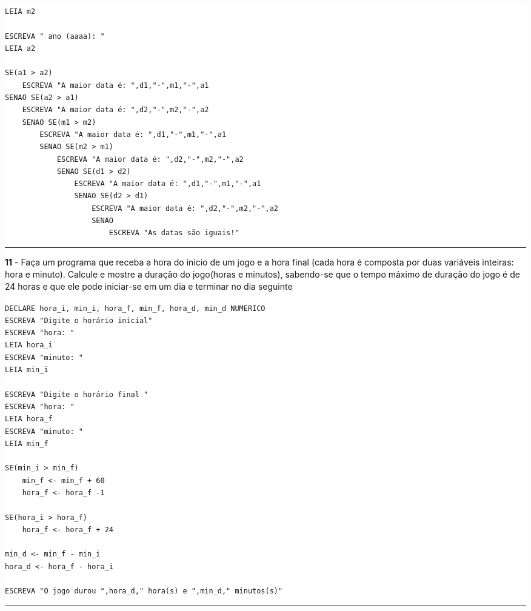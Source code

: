 ```
LEIA m2

ESCREVA " ano (aaaa): "
LEIA a2

SE(a1 > a2)
	ESCREVA "A maior data é: ",d1,"-",m1,"-",a1
SENAO SE(a2 > a1)
	ESCREVA "A maior data é: ",d2,"-",m2,"-",a2
	SENAO SE(m1 > m2)
		ESCREVA "A maior data é: ",d1,"-",m1,"-",a1
		SENAO SE(m2 > m1)
			ESCREVA "A maior data é: ",d2,"-",m2,"-",a2
			SENAO SE(d1 > d2)
				ESCREVA "A maior data é: ",d1,"-",m1,"-",a1
				SENAO SE(d2 > d1)
					ESCREVA "A maior data é: ",d2,"-",m2,"-",a2
					SENAO
						ESCREVA "As datas são iguais!"
```

----

**11** - Faça um programa que receba a hora do início de um jogo e a hora final (cada hora é composta por duas variáveis inteiras: hora e minuto). Calcule e mostre a duração do jogo(horas e minutos), sabendo-se que o tempo máximo de duração do jogo é de 24 horas e que ele pode iniciar-se em um dia e terminar no dia seguinte

```
DECLARE hora_i, min_i, hora_f, min_f, hora_d, min_d NUMERICO
ESCREVA "Digite o horário inicial"
ESCREVA "hora: "
LEIA hora_i
ESCREVA "minuto: "
LEIA min_i

ESCREVA "Digite o horário final "
ESCREVA "hora: "
LEIA hora_f
ESCREVA "minuto: "
LEIA min_f

SE(min_i > min_f)
	min_f <- min_f + 60
	hora_f <- hora_f -1

SE(hora_i > hora_f)
	hora_f <- hora_f + 24

min_d <- min_f - min_i
hora_d <- hora_f - hora_i

ESCREVA "O jogo durou ",hora_d," hora(s) e ",min_d," minutos(s)"
```
----
